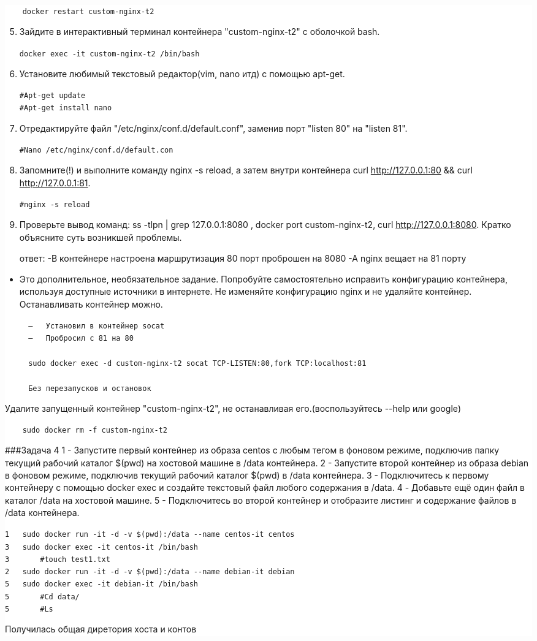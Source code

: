         docker restart custom-nginx-t2

5.	Зайдите в интерактивный терминал контейнера "custom-nginx-t2" с оболочкой bash.

        docker exec -it custom-nginx-t2 /bin/bash

6.	Установите любимый текстовый редактор(vim, nano итд) с помощью apt-get.

        #Apt-get update
        #Apt-get install nano

7.	Отредактируйте файл "/etc/nginx/conf.d/default.conf", заменив порт "listen 80" на "listen 81".

        #Nano /etc/nginx/conf.d/default.con

8.	Запомните(!) и выполните команду nginx -s reload, а затем внутри контейнера curl http://127.0.0.1:80 && curl http://127.0.0.1:81.

        #nginx -s reload 

10.	Проверьте вывод команд: ss -tlpn | grep 127.0.0.1:8080 , docker port custom-nginx-t2, curl http://127.0.0.1:8080. Кратко объясните суть возникшей проблемы.

    ответ:
        -В контейнере настроена маршрутизация 80 порт проброшен на 8080 
        -А nginx вещает на 81 порту

* Это дополнительное, необязательное задание. Попробуйте самостоятельно исправить конфигурацию контейнера, используя доступные источники в интернете. Не изменяйте конфигурацию nginx и не удаляйте контейнер. Останавливать контейнер можно.

        –	Установил в контейнер socat
        –	Пробросил с 81 на 80

        sudo docker exec -d custom-nginx-t2 socat TCP-LISTEN:80,fork TCP:localhost:81

        Без перезапусков и остановок

Удалите запущенный контейнер "custom-nginx-t2", не останавливая его.(воспользуйтесь --help или google)

        sudo docker rm -f custom-nginx-t2

###Задача 4
1 - Запустите первый контейнер из образа centos c любым тегом в фоновом режиме, подключив папку  текущий рабочий каталог \$(pwd) на хостовой машине в /data контейнера.
2 - Запустите второй контейнер из образа debian в фоновом режиме, подключив текущий рабочий каталог \$(pwd) в /data контейнера.
3 - Подключитесь к первому контейнеру с помощью docker exec и создайте текстовый файл любого содержания в /data.
4 - Добавьте ещё один файл в каталог /data на хостовой машине.
5 - Подключитесь во второй контейнер и отобразите листинг и содержание файлов в /data контейнера.

    1   sudo docker run -it -d -v $(pwd):/data --name centos-it centos
    3   sudo docker exec -it centos-it /bin/bash
    3       #touch test1.txt
    2   sudo docker run -it -d -v $(pwd):/data --name debian-it debian
    5   sudo docker exec -it debian-it /bin/bash
    5       #Cd data/
    5       #Ls
Получилась общая диретория хоста и контов
